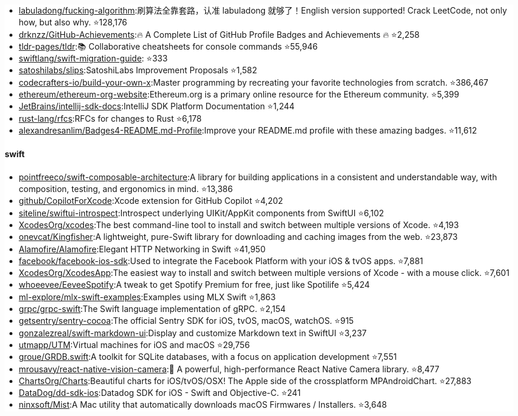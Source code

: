 * [labuladong/fucking-algorithm](https://github.com/labuladong/fucking-algorithm):刷算法全靠套路，认准 labuladong 就够了！English version supported! Crack LeetCode, not only how, but also why. ⭐128,176
* [drknzz/GitHub-Achievements](https://github.com/drknzz/GitHub-Achievements):🔥 A Complete List of GitHub Profile Badges and Achievements 🔥 ⭐2,258
* [tldr-pages/tldr](https://github.com/tldr-pages/tldr):📚 Collaborative cheatsheets for console commands ⭐55,946
* [swiftlang/swift-migration-guide](https://github.com/swiftlang/swift-migration-guide): ⭐333
* [satoshilabs/slips](https://github.com/satoshilabs/slips):SatoshiLabs Improvement Proposals ⭐1,582
* [codecrafters-io/build-your-own-x](https://github.com/codecrafters-io/build-your-own-x):Master programming by recreating your favorite technologies from scratch. ⭐386,467
* [ethereum/ethereum-org-website](https://github.com/ethereum/ethereum-org-website):Ethereum.org is a primary online resource for the Ethereum community. ⭐5,399
* [JetBrains/intellij-sdk-docs](https://github.com/JetBrains/intellij-sdk-docs):IntelliJ SDK Platform Documentation ⭐1,244
* [rust-lang/rfcs](https://github.com/rust-lang/rfcs):RFCs for changes to Rust ⭐6,178
* [alexandresanlim/Badges4-README.md-Profile](https://github.com/alexandresanlim/Badges4-README.md-Profile):Improve your README.md profile with these amazing badges. ⭐11,612

#### swift
* [pointfreeco/swift-composable-architecture](https://github.com/pointfreeco/swift-composable-architecture):A library for building applications in a consistent and understandable way, with composition, testing, and ergonomics in mind. ⭐13,386
* [github/CopilotForXcode](https://github.com/github/CopilotForXcode):Xcode extension for GitHub Copilot ⭐4,202
* [siteline/swiftui-introspect](https://github.com/siteline/swiftui-introspect):Introspect underlying UIKit/AppKit components from SwiftUI ⭐6,102
* [XcodesOrg/xcodes](https://github.com/XcodesOrg/xcodes):The best command-line tool to install and switch between multiple versions of Xcode. ⭐4,193
* [onevcat/Kingfisher](https://github.com/onevcat/Kingfisher):A lightweight, pure-Swift library for downloading and caching images from the web. ⭐23,873
* [Alamofire/Alamofire](https://github.com/Alamofire/Alamofire):Elegant HTTP Networking in Swift ⭐41,950
* [facebook/facebook-ios-sdk](https://github.com/facebook/facebook-ios-sdk):Used to integrate the Facebook Platform with your iOS & tvOS apps. ⭐7,881
* [XcodesOrg/XcodesApp](https://github.com/XcodesOrg/XcodesApp):The easiest way to install and switch between multiple versions of Xcode - with a mouse click. ⭐7,601
* [whoeevee/EeveeSpotify](https://github.com/whoeevee/EeveeSpotify):A tweak to get Spotify Premium for free, just like Spotilife ⭐5,424
* [ml-explore/mlx-swift-examples](https://github.com/ml-explore/mlx-swift-examples):Examples using MLX Swift ⭐1,863
* [grpc/grpc-swift](https://github.com/grpc/grpc-swift):The Swift language implementation of gRPC. ⭐2,154
* [getsentry/sentry-cocoa](https://github.com/getsentry/sentry-cocoa):The official Sentry SDK for iOS, tvOS, macOS, watchOS. ⭐915
* [gonzalezreal/swift-markdown-ui](https://github.com/gonzalezreal/swift-markdown-ui):Display and customize Markdown text in SwiftUI ⭐3,237
* [utmapp/UTM](https://github.com/utmapp/UTM):Virtual machines for iOS and macOS ⭐29,756
* [groue/GRDB.swift](https://github.com/groue/GRDB.swift):A toolkit for SQLite databases, with a focus on application development ⭐7,551
* [mrousavy/react-native-vision-camera](https://github.com/mrousavy/react-native-vision-camera):📸 A powerful, high-performance React Native Camera library. ⭐8,477
* [ChartsOrg/Charts](https://github.com/ChartsOrg/Charts):Beautiful charts for iOS/tvOS/OSX! The Apple side of the crossplatform MPAndroidChart. ⭐27,883
* [DataDog/dd-sdk-ios](https://github.com/DataDog/dd-sdk-ios):Datadog SDK for iOS - Swift and Objective-C. ⭐241
* [ninxsoft/Mist](https://github.com/ninxsoft/Mist):A Mac utility that automatically downloads macOS Firmwares / Installers. ⭐3,648
